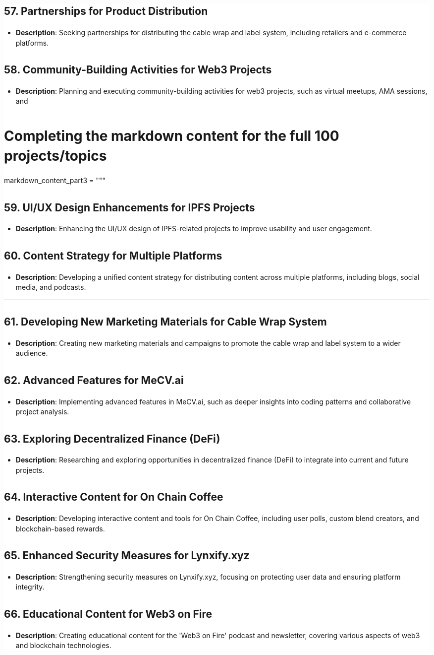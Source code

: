 ## 57. Partnerships for Product Distribution
- **Description**: Seeking partnerships for distributing the cable wrap and label system, including retailers and e-commerce platforms.

## 58. Community-Building Activities for Web3 Projects
- **Description**: Planning and executing community-building activities for web3 projects, such as virtual meetups, AMA sessions, and
# Completing the markdown content for the full 100 projects/topics

markdown_content_part3 = """
## 59. UI/UX Design Enhancements for IPFS Projects
- **Description**: Enhancing the UI/UX design of IPFS-related projects to improve usability and user engagement.

## 60. Content Strategy for Multiple Platforms
- **Description**: Developing a unified content strategy for distributing content across multiple platforms, including blogs, social media, and podcasts.

---

## 61. Developing New Marketing Materials for Cable Wrap System
- **Description**: Creating new marketing materials and campaigns to promote the cable wrap and label system to a wider audience.

## 62. Advanced Features for MeCV.ai
- **Description**: Implementing advanced features in MeCV.ai, such as deeper insights into coding patterns and collaborative project analysis.

## 63. Exploring Decentralized Finance (DeFi)
- **Description**: Researching and exploring opportunities in decentralized finance (DeFi) to integrate into current and future projects.

## 64. Interactive Content for On Chain Coffee
- **Description**: Developing interactive content and tools for On Chain Coffee, including user polls, custom blend creators, and blockchain-based rewards.

## 65. Enhanced Security Measures for Lynxify.xyz
- **Description**: Strengthening security measures on Lynxify.xyz, focusing on protecting user data and ensuring platform integrity.

## 66. Educational Content for Web3 on Fire
- **Description**: Creating educational content for the 'Web3 on Fire' podcast and newsletter, covering various aspects of web3 and blockchain technologies.
